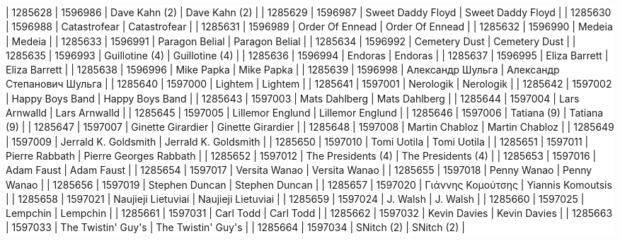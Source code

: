| 1285628 | 1596986 | Dave Kahn (2) | Dave Kahn (2) |
| 1285629 | 1596987 | Sweet Daddy Floyd | Sweet Daddy Floyd |
| 1285630 | 1596988 | Catastrofear | Catastrofear |
| 1285631 | 1596989 | Order Of Ennead | Order Of Ennead |
| 1285632 | 1596990 | Medeia | Medeia |
| 1285633 | 1596991 | Paragon Belial | Paragon Belial |
| 1285634 | 1596992 | Cemetery Dust | Cemetery Dust |
| 1285635 | 1596993 | Guillotine (4) | Guillotine (4) |
| 1285636 | 1596994 | Endoras | Endoras |
| 1285637 | 1596995 | Eliza Barrett | Eliza Barrett |
| 1285638 | 1596996 | Mike Papka | Mike Papka |
| 1285639 | 1596998 | Александр Шульга | Александр Степанович Шульга |
| 1285640 | 1597000 | Lightem | Lightem |
| 1285641 | 1597001 | Nerologik | Nerologik |
| 1285642 | 1597002 | Happy Boys Band | Happy Boys Band |
| 1285643 | 1597003 | Mats Dahlberg | Mats Dahlberg |
| 1285644 | 1597004 | Lars Arnwalld | Lars Arnwalld |
| 1285645 | 1597005 | Lillemor Englund | Lillemor Englund |
| 1285646 | 1597006 | Tatiana (9) | Tatiana (9) |
| 1285647 | 1597007 | Ginette Girardier | Ginette Girardier |
| 1285648 | 1597008 | Martin Chabloz | Martin Chabloz |
| 1285649 | 1597009 | Jerrald K. Goldsmith | Jerrald K. Goldsmith |
| 1285650 | 1597010 | Tomi Uotila | Tomi Uotila |
| 1285651 | 1597011 | Pierre Rabbath | Pierre Georges Rabbath |
| 1285652 | 1597012 | The Presidents (4) | The Presidents (4) |
| 1285653 | 1597016 | Adam Faust | Adam Faust |
| 1285654 | 1597017 | Versita Wanao | Versita Wanao |
| 1285655 | 1597018 | Penny Wanao | Penny Wanao |
| 1285656 | 1597019 | Stephen Duncan | Stephen Duncan |
| 1285657 | 1597020 | Γιάννης Κομούτσης | Yiannis Komoutsis |
| 1285658 | 1597021 | Naujieji Lietuviai | Naujieji Lietuviai |
| 1285659 | 1597024 | J. Walsh | J. Walsh |
| 1285660 | 1597025 | Lempchin | Lempchin |
| 1285661 | 1597031 | Carl Todd | Carl Todd |
| 1285662 | 1597032 | Kevin Davies | Kevin Davies |
| 1285663 | 1597033 | The Twistin' Guy's | The Twistin' Guy's |
| 1285664 | 1597034 | SNitch (2) | SNitch (2) |